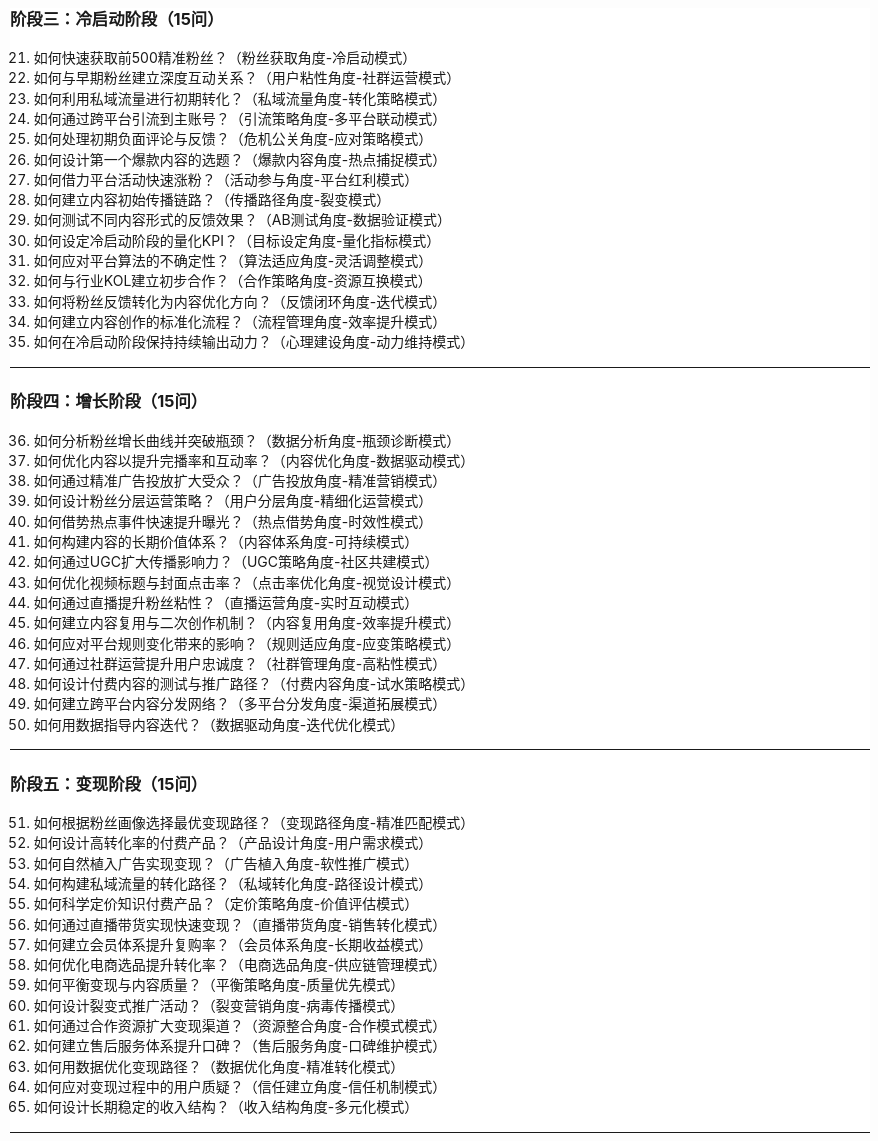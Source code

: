 ### **阶段三：冷启动阶段（15问）**  
21. 如何快速获取前500精准粉丝？（粉丝获取角度-冷启动模式）  
22. 如何与早期粉丝建立深度互动关系？（用户粘性角度-社群运营模式）  
23. 如何利用私域流量进行初期转化？（私域流量角度-转化策略模式）  
24. 如何通过跨平台引流到主账号？（引流策略角度-多平台联动模式）  
25. 如何处理初期负面评论与反馈？（危机公关角度-应对策略模式）  
26. 如何设计第一个爆款内容的选题？（爆款内容角度-热点捕捉模式）  
27. 如何借力平台活动快速涨粉？（活动参与角度-平台红利模式）  
28. 如何建立内容初始传播链路？（传播路径角度-裂变模式）  
29. 如何测试不同内容形式的反馈效果？（AB测试角度-数据验证模式）  
30. 如何设定冷启动阶段的量化KPI？（目标设定角度-量化指标模式）  
31. 如何应对平台算法的不确定性？（算法适应角度-灵活调整模式）  
32. 如何与行业KOL建立初步合作？（合作策略角度-资源互换模式）  
33. 如何将粉丝反馈转化为内容优化方向？（反馈闭环角度-迭代模式）  
34. 如何建立内容创作的标准化流程？（流程管理角度-效率提升模式）  
35. 如何在冷启动阶段保持持续输出动力？（心理建设角度-动力维持模式）  

---

### **阶段四：增长阶段（15问）**  
36. 如何分析粉丝增长曲线并突破瓶颈？（数据分析角度-瓶颈诊断模式）  
37. 如何优化内容以提升完播率和互动率？（内容优化角度-数据驱动模式）  
38. 如何通过精准广告投放扩大受众？（广告投放角度-精准营销模式）  
39. 如何设计粉丝分层运营策略？（用户分层角度-精细化运营模式）  
40. 如何借势热点事件快速提升曝光？（热点借势角度-时效性模式）  
41. 如何构建内容的长期价值体系？（内容体系角度-可持续模式）  
42. 如何通过UGC扩大传播影响力？（UGC策略角度-社区共建模式）  
43. 如何优化视频标题与封面点击率？（点击率优化角度-视觉设计模式）  
44. 如何通过直播提升粉丝粘性？（直播运营角度-实时互动模式）  
45. 如何建立内容复用与二次创作机制？（内容复用角度-效率提升模式）  
46. 如何应对平台规则变化带来的影响？（规则适应角度-应变策略模式）  
47. 如何通过社群运营提升用户忠诚度？（社群管理角度-高粘性模式）  
48. 如何设计付费内容的测试与推广路径？（付费内容角度-试水策略模式）  
49. 如何建立跨平台内容分发网络？（多平台分发角度-渠道拓展模式）  
50. 如何用数据指导内容迭代？（数据驱动角度-迭代优化模式）  

---

### **阶段五：变现阶段（15问）**  
51. 如何根据粉丝画像选择最优变现路径？（变现路径角度-精准匹配模式）  
52. 如何设计高转化率的付费产品？（产品设计角度-用户需求模式）  
53. 如何自然植入广告实现变现？（广告植入角度-软性推广模式）  
54. 如何构建私域流量的转化路径？（私域转化角度-路径设计模式）  
55. 如何科学定价知识付费产品？（定价策略角度-价值评估模式）  
56. 如何通过直播带货实现快速变现？（直播带货角度-销售转化模式）  
57. 如何建立会员体系提升复购率？（会员体系角度-长期收益模式）  
58. 如何优化电商选品提升转化率？（电商选品角度-供应链管理模式）  
59. 如何平衡变现与内容质量？（平衡策略角度-质量优先模式）  
60. 如何设计裂变式推广活动？（裂变营销角度-病毒传播模式）  
61. 如何通过合作资源扩大变现渠道？（资源整合角度-合作模式模式）  
62. 如何建立售后服务体系提升口碑？（售后服务角度-口碑维护模式）  
63. 如何用数据优化变现路径？（数据优化角度-精准转化模式）  
64. 如何应对变现过程中的用户质疑？（信任建立角度-信任机制模式）  
65. 如何设计长期稳定的收入结构？（收入结构角度-多元化模式）  

---